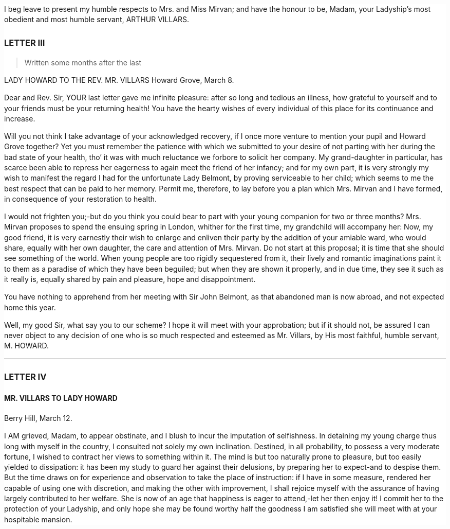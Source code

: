 I beg leave to present my humble respects to Mrs. and Miss Mirvan; and have the honour to be, Madam, your Ladyship’s most obedient and most humble servant, ARTHUR VILLARS.

### LETTER III 

> Written some months after the last

LADY HOWARD TO THE REV. MR. VILLARS 
Howard Grove, 
March 8.

Dear and Rev. Sir, 
YOUR last letter gave me infinite pleasure: after so long and tedious an illness, how grateful to yourself and to your friends must be your returning health! You have the hearty wishes of every individual of this place for its continuance and increase.

Will you not think I take advantage of your acknowledged recovery, if I once more venture to mention your pupil and Howard Grove together? Yet you must remember the patience with which we submitted to your desire of not parting with her during the bad state of your health, tho’ it was with much reluctance we forbore to solicit her company. My grand-daughter in particular, has scarce been able to repress her eagerness to again meet the friend of her infancy; and for my own part, it is very strongly my wish to manifest the regard I had for the unfortunate Lady Belmont, by proving serviceable to her child; which seems to me the best respect that can be paid to her memory. Permit me, therefore, to lay before you a plan which Mrs. Mirvan and I have formed, in consequence of your restoration to health.

I would not frighten you;-but do you think you could bear to part with your young companion for two or three months? Mrs. Mirvan proposes to spend the ensuing spring in London, whither for the first time, my grandchild will accompany her: Now, my good friend, it is very earnestly their wish to enlarge and enliven their party by the addition of your amiable ward, who would share, equally with her own daughter, the care and attention of Mrs. Mirvan. Do not start at this proposal; it is time that she should see something of the world. When young people are too rigidly sequestered from it, their lively and romantic imaginations paint it to them as a paradise of which they have been beguiled; but when they are shown it properly, and in due time, they see it such as it really is, equally shared by pain and pleasure, hope and disappointment.

You have nothing to apprehend from her meeting with Sir John Belmont, as that abandoned man is now abroad, and not expected home this year.

Well, my good Sir, what say you to our scheme? I hope it will meet with your approbation; but if it should not, be assured I can never object to any decision of one who is so much respected and esteemed as Mr. Villars, by His most faithful, humble servant, M. HOWARD.

---

### LETTER IV

####  MR. VILLARS TO LADY HOWARD 

Berry Hill, March 12.

I AM grieved, Madam, to appear obstinate, and I blush to incur the imputation of selfishness. In detaining my young charge thus long with myself in the country, I consulted not solely my own inclination. Destined, in all probability, to possess a very moderate fortune, I wished to contract her views to something within it. The mind is but too naturally prone to pleasure, but too easily yielded to dissipation: it has been my study to guard her against their delusions, by preparing her to expect-and to despise them. But the time draws on for experience and observation to take the place of instruction: if I have in some measure, rendered her capable of using one with discretion, and making the other with improvement, I shall rejoice myself with the assurance of having largely contributed to her welfare. She is now of an age that happiness is eager to attend,-let her then enjoy it! I commit her to the protection of your Ladyship, and only hope she may be found worthy half the goodness I am satisfied she will meet with at your hospitable mansion.
